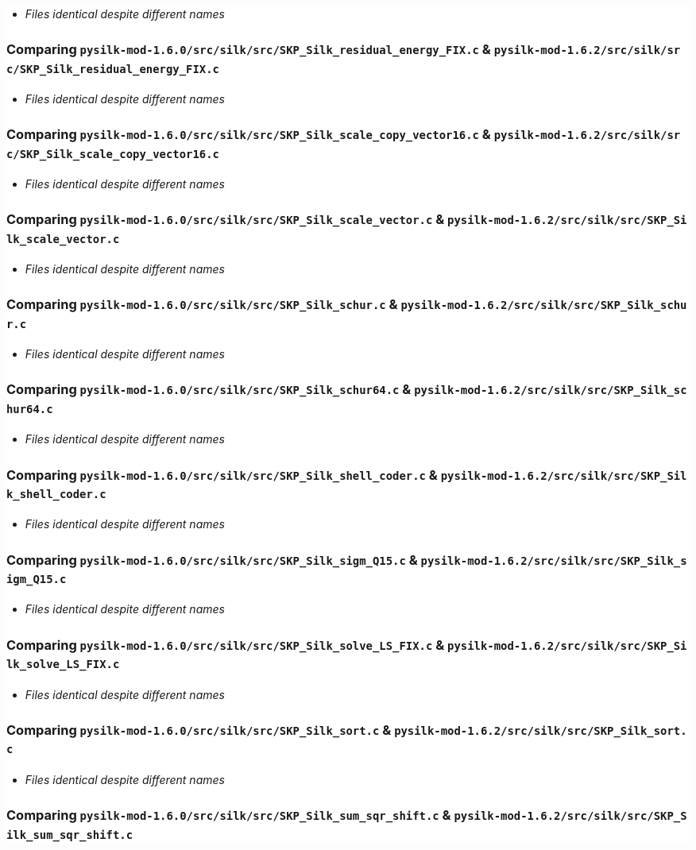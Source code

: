  * *Files identical despite different names*

### Comparing `pysilk-mod-1.6.0/src/silk/src/SKP_Silk_residual_energy_FIX.c` & `pysilk-mod-1.6.2/src/silk/src/SKP_Silk_residual_energy_FIX.c`

 * *Files identical despite different names*

### Comparing `pysilk-mod-1.6.0/src/silk/src/SKP_Silk_scale_copy_vector16.c` & `pysilk-mod-1.6.2/src/silk/src/SKP_Silk_scale_copy_vector16.c`

 * *Files identical despite different names*

### Comparing `pysilk-mod-1.6.0/src/silk/src/SKP_Silk_scale_vector.c` & `pysilk-mod-1.6.2/src/silk/src/SKP_Silk_scale_vector.c`

 * *Files identical despite different names*

### Comparing `pysilk-mod-1.6.0/src/silk/src/SKP_Silk_schur.c` & `pysilk-mod-1.6.2/src/silk/src/SKP_Silk_schur.c`

 * *Files identical despite different names*

### Comparing `pysilk-mod-1.6.0/src/silk/src/SKP_Silk_schur64.c` & `pysilk-mod-1.6.2/src/silk/src/SKP_Silk_schur64.c`

 * *Files identical despite different names*

### Comparing `pysilk-mod-1.6.0/src/silk/src/SKP_Silk_shell_coder.c` & `pysilk-mod-1.6.2/src/silk/src/SKP_Silk_shell_coder.c`

 * *Files identical despite different names*

### Comparing `pysilk-mod-1.6.0/src/silk/src/SKP_Silk_sigm_Q15.c` & `pysilk-mod-1.6.2/src/silk/src/SKP_Silk_sigm_Q15.c`

 * *Files identical despite different names*

### Comparing `pysilk-mod-1.6.0/src/silk/src/SKP_Silk_solve_LS_FIX.c` & `pysilk-mod-1.6.2/src/silk/src/SKP_Silk_solve_LS_FIX.c`

 * *Files identical despite different names*

### Comparing `pysilk-mod-1.6.0/src/silk/src/SKP_Silk_sort.c` & `pysilk-mod-1.6.2/src/silk/src/SKP_Silk_sort.c`

 * *Files identical despite different names*

### Comparing `pysilk-mod-1.6.0/src/silk/src/SKP_Silk_sum_sqr_shift.c` & `pysilk-mod-1.6.2/src/silk/src/SKP_Silk_sum_sqr_shift.c`
